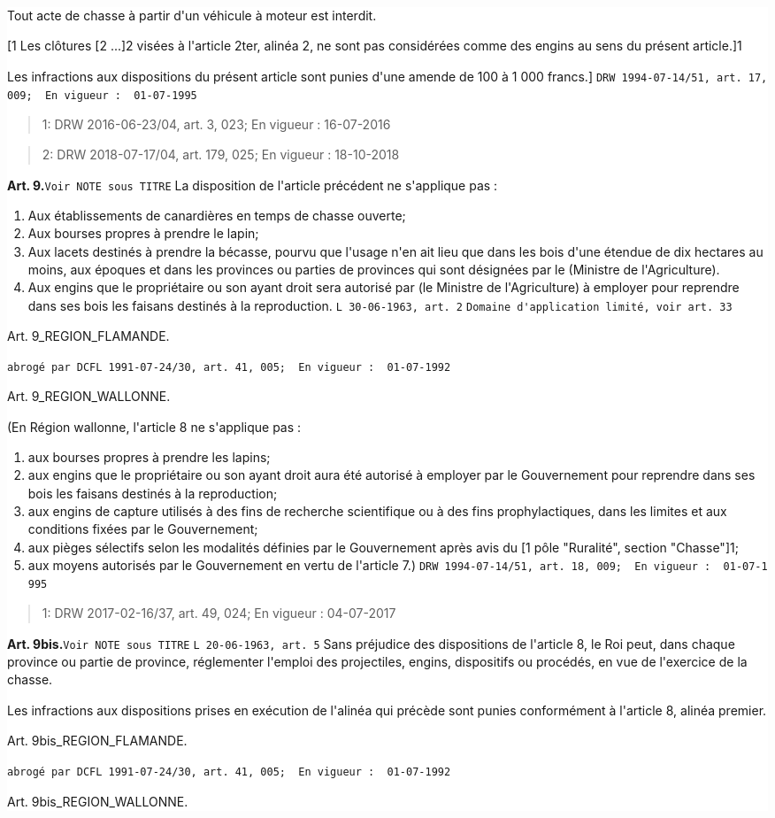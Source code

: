 Tout acte de chasse à partir d'un véhicule à moteur est interdit.

[1 Les clôtures [2 ...]2 visées à l'article 2ter, alinéa 2, ne sont pas considérées comme des engins au sens du présent article.]1

Les infractions aux dispositions du présent article sont punies d'une amende de 100 à 1 000 francs.] `DRW 1994-07-14/51, art. 17, 009;  En vigueur :  01-07-1995`

> 1: DRW 2016-06-23/04, art. 3, 023; En vigueur : 16-07-2016


> 2: DRW 2018-07-17/04, art. 179, 025; En vigueur : 18-10-2018



**Art. 9.**`Voir NOTE sous TITRE` La disposition de l'article précédent ne s'applique pas :
 1. Aux établissements de canardières en temps de chasse ouverte;
 2. Aux bourses propres à prendre le lapin;
 3. Aux lacets destinés à prendre la bécasse, pourvu que l'usage n'en ait lieu que dans les bois d'une étendue de dix hectares au moins, aux époques et dans les provinces ou parties de provinces qui sont désignées par le (Ministre de l'Agriculture).
 4. Aux engins que le propriétaire ou son ayant droit sera autorisé par (le Ministre de l'Agriculture) à employer pour reprendre dans ses bois les faisans destinés à la reproduction. `L 30-06-1963, art. 2` `Domaine d'application limité, voir art. 33`


Art.  9_REGION_FLAMANDE. 

`abrogé par DCFL 1991-07-24/30, art. 41, 005;  En vigueur :  01-07-1992`


Art.  9_REGION_WALLONNE.

(En Région wallonne, l'article 8 ne s'applique pas :
 1. aux bourses propres à prendre les lapins;
 2. aux engins que le propriétaire ou son ayant droit aura été autorisé à employer par le Gouvernement pour reprendre dans ses bois les faisans destinés à la reproduction;
 3. aux engins de capture utilisés à des fins de recherche scientifique ou à des fins prophylactiques, dans les limites et aux conditions fixées par le Gouvernement;
 4. aux pièges sélectifs selon les modalités définies par le Gouvernement après avis du [1 pôle "Ruralité", section "Chasse"]1;
 5. aux moyens autorisés par le Gouvernement en vertu de l'article 7.) `DRW 1994-07-14/51, art. 18, 009;  En vigueur :  01-07-1995`

> 1: DRW 2017-02-16/37, art. 49, 024; En vigueur : 04-07-2017



**Art. 9bis.**`Voir NOTE sous TITRE` `L 20-06-1963, art. 5` Sans préjudice des dispositions de l'article 8, le Roi peut, dans chaque province ou partie de province, réglementer l'emploi des projectiles, engins, dispositifs ou procédés, en vue de l'exercice de la chasse.

Les infractions aux dispositions prises en exécution de l'alinéa qui précède sont punies conformément à l'article 8, alinéa premier.


Art.  9bis_REGION_FLAMANDE. 

`abrogé par DCFL 1991-07-24/30, art. 41, 005;  En vigueur :  01-07-1992`


Art.  9bis_REGION_WALLONNE.

